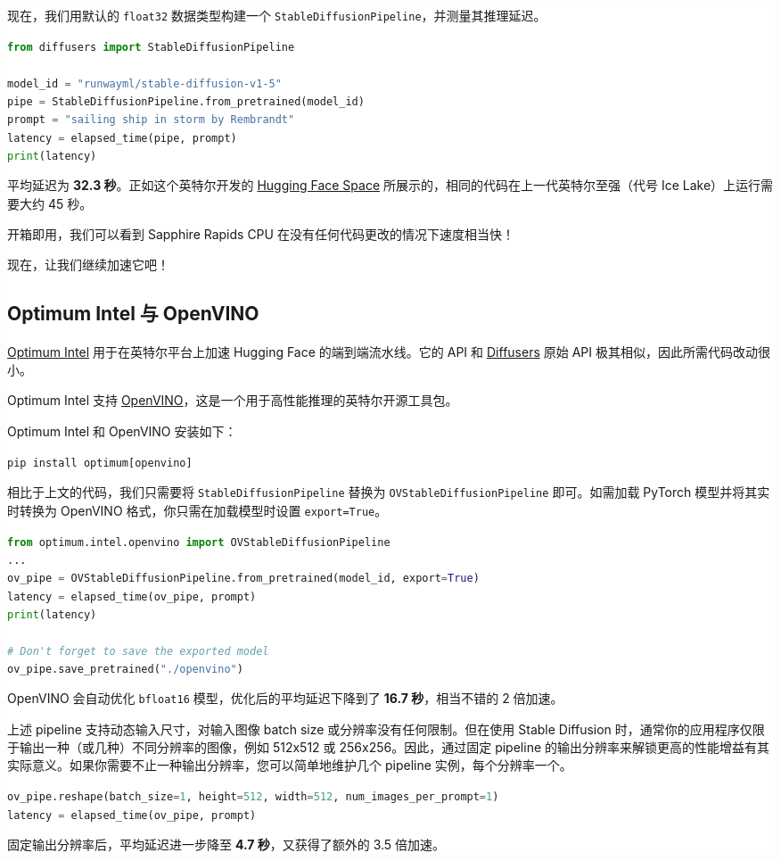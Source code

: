 现在，我们用默认的 `float32` 数据类型构建一个  `StableDiffusionPipeline`，并测量其推理延迟。

```python
from diffusers import StableDiffusionPipeline

model_id = "runwayml/stable-diffusion-v1-5"
pipe = StableDiffusionPipeline.from_pretrained(model_id)
prompt = "sailing ship in storm by Rembrandt"
latency = elapsed_time(pipe, prompt)
print(latency)
```

平均延迟为 **32.3 秒**。正如这个英特尔开发的 [Hugging Face Space](https://huggingface.co/spaces/Intel/Stable-Diffusion-Side-by-Side) 所展示的，相同的代码在上一代英特尔至强（代号 Ice Lake）上运行需要大约 45 秒。

开箱即用，我们可以看到 Sapphire Rapids CPU 在没有任何代码更改的情况下速度相当快！

现在，让我们继续加速它吧！

## Optimum Intel 与 OpenVINO

[Optimum Intel](https://huggingface.co/docs/optimum/intel/index) 用于在英特尔平台上加速 Hugging Face 的端到端流水线。它的 API 和 [Diffusers](https://huggingface.co/docs/diffusers/index) 原始 API 极其相似，因此所需代码改动很小。

Optimum Intel 支持 [OpenVINO](https://docs.openvino.ai/latest/index.html)，这是一个用于高性能推理的英特尔开源工具包。

Optimum Intel 和 OpenVINO 安装如下：

```
pip install optimum[openvino]
```

相比于上文的代码，我们只需要将 `StableDiffusionPipeline` 替换为 `OVStableDiffusionPipeline` 即可。如需加载 PyTorch 模型并将其实时转换为 OpenVINO 格式，你只需在加载模型时设置 `export=True`。

```python
from optimum.intel.openvino import OVStableDiffusionPipeline
...
ov_pipe = OVStableDiffusionPipeline.from_pretrained(model_id, export=True)
latency = elapsed_time(ov_pipe, prompt)
print(latency)

# Don't forget to save the exported model
ov_pipe.save_pretrained("./openvino")
```

OpenVINO 会自动优化 `bfloat16` 模型，优化后的平均延迟下降到了 **16.7 秒**，相当不错的 2 倍加速。

上述 pipeline 支持动态输入尺寸，对输入图像 batch size 或分辨率没有任何限制。但在使用 Stable Diffusion 时，通常你的应用程序仅限于输出一种（或几种）不同分辨率的图像，例如 512x512 或 256x256。因此，通过固定 pipeline 的输出分辨率来解锁更高的性能增益有其实际意义。如果你需要不止一种输出分辨率，您可以简单地维护几个 pipeline 实例，每个分辨率一个。

```python
ov_pipe.reshape(batch_size=1, height=512, width=512, num_images_per_prompt=1)
latency = elapsed_time(ov_pipe, prompt)
```

固定输出分辨率后，平均延迟进一步降至 **4.7 秒**，又获得了额外的 3.5 倍加速。
